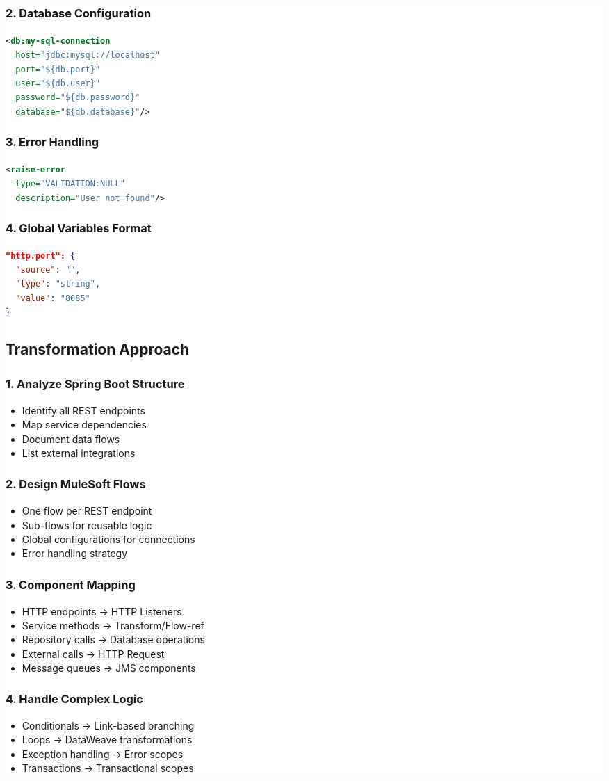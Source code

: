### 2. Database Configuration
```xml
<db:my-sql-connection 
  host="jdbc:mysql://localhost" 
  port="${db.port}" 
  user="${db.user}" 
  password="${db.password}" 
  database="${db.database}"/>
```

### 3. Error Handling
```xml
<raise-error 
  type="VALIDATION:NULL" 
  description="User not found"/>
```

### 4. Global Variables Format
```json
"http.port": {
  "source": "",
  "type": "string",
  "value": "8085"
}
```

## Transformation Approach

### 1. Analyze Spring Boot Structure
- Identify all REST endpoints
- Map service dependencies
- Document data flows
- List external integrations

### 2. Design MuleSoft Flows
- One flow per REST endpoint
- Sub-flows for reusable logic
- Global configurations for connections
- Error handling strategy

### 3. Component Mapping
- HTTP endpoints → HTTP Listeners
- Service methods → Transform/Flow-ref
- Repository calls → Database operations
- External calls → HTTP Request
- Message queues → JMS components

### 4. Handle Complex Logic
- Conditionals → Link-based branching
- Loops → DataWeave transformations
- Exception handling → Error scopes
- Transactions → Transactional scopes
